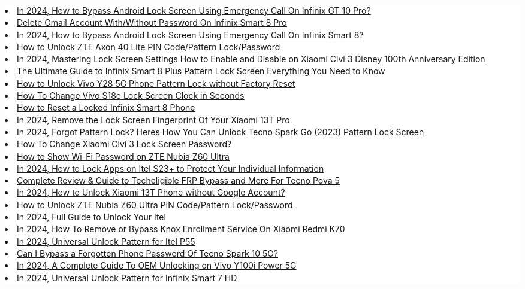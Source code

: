 <li><a href="https://unlock-android.techidaily.com/in-2024-how-to-bypass-android-lock-screen-using-emergency-call-on-infinix-gt-10-pro-by-drfone-android/"><u>In 2024, How to Bypass Android Lock Screen Using Emergency Call On Infinix GT 10 Pro?</u></a></li>
<li><a href="https://unlock-android.techidaily.com/delete-gmail-account-withwithout-password-on-infinix-smart-8-pro-by-drfone-android/"><u>Delete Gmail Account With/Without Password On Infinix Smart 8 Pro</u></a></li>
<li><a href="https://unlock-android.techidaily.com/in-2024-how-to-bypass-android-lock-screen-using-emergency-call-on-infinix-smart-8-by-drfone-android/"><u>In 2024, How to Bypass Android Lock Screen Using Emergency Call On Infinix Smart 8?</u></a></li>
<li><a href="https://unlock-android.techidaily.com/how-to-unlock-zte-axon-40-lite-pin-codepattern-lockpassword-by-drfone-android/"><u>How to Unlock ZTE Axon 40 Lite PIN Code/Pattern Lock/Password</u></a></li>
<li><a href="https://unlock-android.techidaily.com/in-2024-mastering-lock-screen-settings-how-to-enable-and-disable-on-xiaomi-civi-3-disney-100th-anniversary-edition-by-drfone-android/"><u>In 2024, Mastering Lock Screen Settings How to Enable and Disable on Xiaomi Civi 3 Disney 100th Anniversary Edition</u></a></li>
<li><a href="https://unlock-android.techidaily.com/the-ultimate-guide-to-infinix-smart-8-plus-pattern-lock-screen-everything-you-need-to-know-by-drfone-android/"><u>The Ultimate Guide to Infinix Smart 8 Plus Pattern Lock Screen Everything You Need to Know</u></a></li>
<li><a href="https://unlock-android.techidaily.com/how-to-unlock-vivo-y28-5g-phone-pattern-lock-without-factory-reset-by-drfone-android/"><u>How to Unlock Vivo Y28 5G Phone Pattern Lock without Factory Reset</u></a></li>
<li><a href="https://unlock-android.techidaily.com/how-to-change-vivo-s18e-lock-screen-clock-in-seconds-by-drfone-android/"><u>How To Change Vivo S18e Lock Screen Clock in Seconds</u></a></li>
<li><a href="https://unlock-android.techidaily.com/how-to-reset-a-locked-infinix-smart-8-phone-by-drfone-android/"><u>How to Reset a Locked Infinix Smart 8 Phone</u></a></li>
<li><a href="https://unlock-android.techidaily.com/in-2024-remove-the-lock-screen-fingerprint-of-your-xiaomi-13t-pro-by-drfone-android/"><u>In 2024, Remove the Lock Screen Fingerprint Of Your Xiaomi 13T Pro</u></a></li>
<li><a href="https://unlock-android.techidaily.com/in-2024-forgot-pattern-lock-heres-how-you-can-unlock-tecno-spark-go-2023-pattern-lock-screen-by-drfone-android/"><u>In 2024, Forgot Pattern Lock? Heres How You Can Unlock Tecno Spark Go (2023) Pattern Lock Screen</u></a></li>
<li><a href="https://unlock-android.techidaily.com/how-to-change-xiaomi-civi-3-lock-screen-password-by-drfone-android/"><u>How To Change Xiaomi Civi 3 Lock Screen Password?</u></a></li>
<li><a href="https://unlock-android.techidaily.com/how-to-show-wi-fi-password-on-zte-nubia-z60-ultra-by-drfone-android/"><u>How to Show Wi-Fi Password on ZTE Nubia Z60 Ultra</u></a></li>
<li><a href="https://unlock-android.techidaily.com/in-2024-how-to-lock-apps-on-itel-s23plus-to-protect-your-individual-information-by-drfone-android/"><u>In 2024, How to Lock Apps on Itel S23+ to Protect Your Individual Information</u></a></li>
<li><a href="https://unlock-android.techidaily.com/complete-review-and-guide-to-techeligible-frp-bypass-and-more-for-tecno-pova-5-by-drfone-android/"><u>Complete Review & Guide to Techeligible FRP Bypass and More For Tecno Pova 5</u></a></li>
<li><a href="https://unlock-android.techidaily.com/in-2024-how-to-unlock-xiaomi-13t-phone-without-google-account-by-drfone-android/"><u>In 2024, How to Unlock Xiaomi 13T Phone without Google Account?</u></a></li>
<li><a href="https://unlock-android.techidaily.com/how-to-unlock-zte-nubia-z60-ultra-pin-codepattern-lockpassword-by-drfone-android/"><u>How to Unlock ZTE Nubia Z60 Ultra PIN Code/Pattern Lock/Password</u></a></li>
<li><a href="https://unlock-android.techidaily.com/in-2024-full-guide-to-unlock-your-itel-by-drfone-android/"><u>In 2024, Full Guide to Unlock Your Itel</u></a></li>
<li><a href="https://unlock-android.techidaily.com/in-2024-how-to-remove-or-bypass-knox-enrollment-service-on-xiaomi-redmi-k70-by-drfone-android/"><u>In 2024, How To Remove or Bypass Knox Enrollment Service On Xiaomi Redmi K70</u></a></li>
<li><a href="https://unlock-android.techidaily.com/in-2024-universal-unlock-pattern-for-itel-p55-by-drfone-android/"><u>In 2024, Universal Unlock Pattern for Itel P55</u></a></li>
<li><a href="https://unlock-android.techidaily.com/can-i-bypass-a-forgotten-phone-password-of-tecno-spark-10-5g-by-drfone-android/"><u>Can I Bypass a Forgotten Phone Password Of Tecno Spark 10 5G?</u></a></li>
<li><a href="https://unlock-android.techidaily.com/in-2024-a-complete-guide-to-oem-unlocking-on-vivo-y100i-power-5g-by-drfone-android/"><u>In 2024, A Complete Guide To OEM Unlocking on Vivo Y100i Power 5G</u></a></li>
<li><a href="https://unlock-android.techidaily.com/in-2024-universal-unlock-pattern-for-infinix-smart-7-hd-by-drfone-android/"><u>In 2024, Universal Unlock Pattern for Infinix Smart 7 HD</u></a></li>